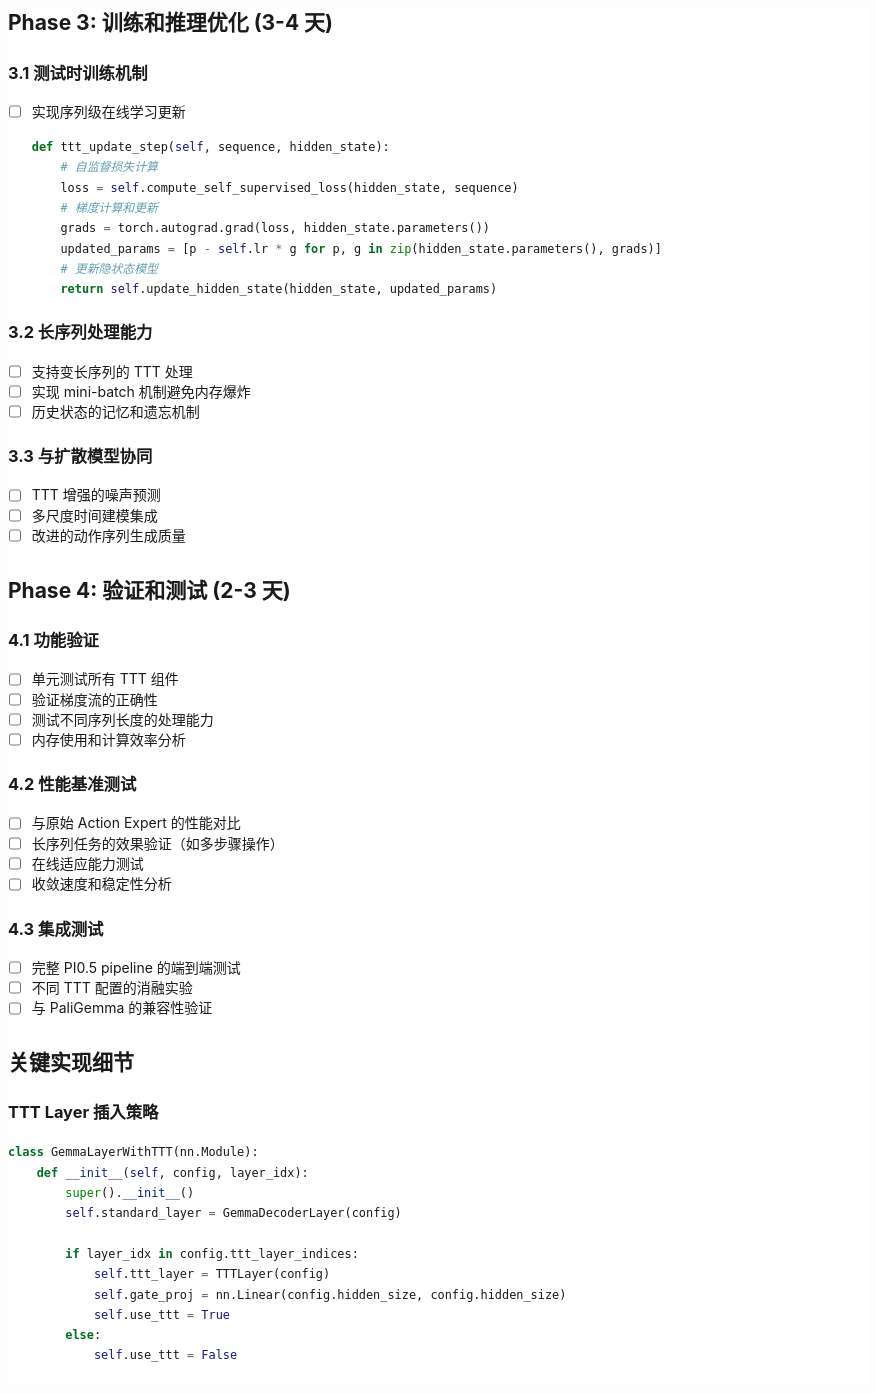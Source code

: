 ## Phase 3: 训练和推理优化 (3-4 天)

### 3.1 测试时训练机制
- [ ] 实现序列级在线学习更新
  ```python
  def ttt_update_step(self, sequence, hidden_state):
      # 自监督损失计算
      loss = self.compute_self_supervised_loss(hidden_state, sequence)
      # 梯度计算和更新
      grads = torch.autograd.grad(loss, hidden_state.parameters())
      updated_params = [p - self.lr * g for p, g in zip(hidden_state.parameters(), grads)]
      # 更新隐状态模型
      return self.update_hidden_state(hidden_state, updated_params)
  ```

### 3.2 长序列处理能力
- [ ] 支持变长序列的 TTT 处理
- [ ] 实现 mini-batch 机制避免内存爆炸
- [ ] 历史状态的记忆和遗忘机制

### 3.3 与扩散模型协同
- [ ] TTT 增强的噪声预测
- [ ] 多尺度时间建模集成
- [ ] 改进的动作序列生成质量

## Phase 4: 验证和测试 (2-3 天)

### 4.1 功能验证
- [ ] 单元测试所有 TTT 组件
- [ ] 验证梯度流的正确性
- [ ] 测试不同序列长度的处理能力
- [ ] 内存使用和计算效率分析

### 4.2 性能基准测试
- [ ] 与原始 Action Expert 的性能对比
- [ ] 长序列任务的效果验证（如多步骤操作）
- [ ] 在线适应能力测试
- [ ] 收敛速度和稳定性分析

### 4.3 集成测试
- [ ] 完整 PI0.5 pipeline 的端到端测试
- [ ] 不同 TTT 配置的消融实验
- [ ] 与 PaliGemma 的兼容性验证

## 关键实现细节

### TTT Layer 插入策略
```python
class GemmaLayerWithTTT(nn.Module):
    def __init__(self, config, layer_idx):
        super().__init__()
        self.standard_layer = GemmaDecoderLayer(config)
        
        if layer_idx in config.ttt_layer_indices:
            self.ttt_layer = TTTLayer(config)
            self.gate_proj = nn.Linear(config.hidden_size, config.hidden_size)
            self.use_ttt = True
        else:
            self.use_ttt = False
    
```